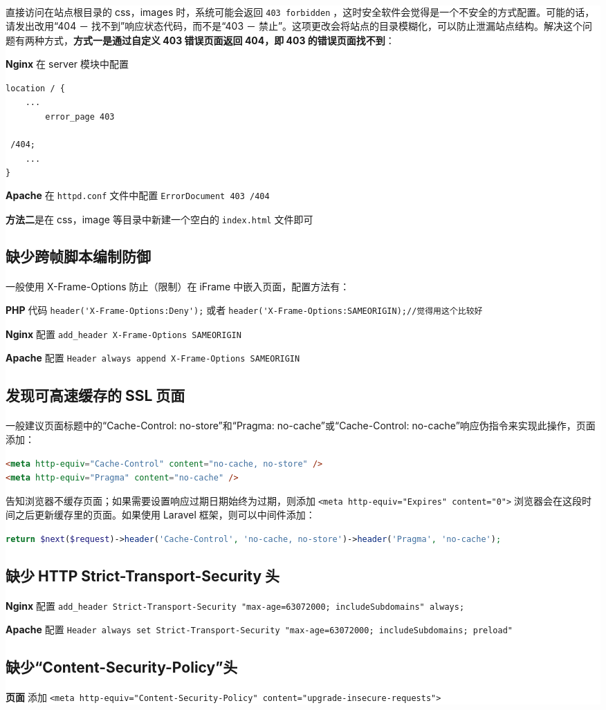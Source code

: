 直接访问在站点根目录的 css，images 时，系统可能会返回 `403 forbidden` ，这时安全软件会觉得是一个不安全的方式配置。可能的话，请发出改用“404 － 找不到”响应状态代码，而不是“403 － 禁止”。这项更改会将站点的目录模糊化，可以防止泄漏站点结构。解决这个问题有两种方式，**方式一是通过自定义 403 错误页面返回 404，即 403 的错误页面找不到**：

**Nginx** 在 server 模块中配置

```nginx
location / {
    ...
        error_page 403

 /404;
    ...
}
```

**Apache** 在 `httpd.conf` 文件中配置 `ErrorDocument 403 /404`

**方法二**是在 css，image 等目录中新建一个空白的 `index.html` 文件即可

## 缺少跨帧脚本编制防御

一般使用 X-Frame-Options 防止（限制）在 iFrame 中嵌入页面，配置方法有：

**PHP** 代码 `header('X-Frame-Options:Deny');` 或者 `header('X-Frame-Options:SAMEORIGIN);//觉得用这个比较好`

**Nginx** 配置 `add_header X-Frame-Options SAMEORIGIN`

**Apache** 配置 `Header always append X-Frame-Options SAMEORIGIN`

## 发现可高速缓存的 SSL 页面

一般建议页面标题中的“Cache-Control: no-store”和“Pragma: no-cache”或“Cache-Control: no-cache”响应伪指令来实现此操作，页面添加：

```html
<meta http-equiv="Cache-Control" content="no-cache, no-store" />
<meta http-equiv="Pragma" content="no-cache" />
```

告知浏览器不缓存页面；如果需要设置响应过期日期始终为过期，则添加 `<meta http-equiv="Expires" content="0">` 浏览器会在这段时间之后更新缓存里的页面。如果使用 Laravel 框架，则可以中间件添加：

```php
return $next($request)->header('Cache-Control', 'no-cache, no-store')->header('Pragma', 'no-cache');
```

## 缺少 HTTP Strict-Transport-Security 头

**Nginx** 配置 `add_header Strict-Transport-Security "max-age=63072000; includeSubdomains" always;`

**Apache** 配置 `Header always set Strict-Transport-Security "max-age=63072000; includeSubdomains; preload"`

## 缺少“Content-Security-Policy”头

**页面** 添加 `<meta http-equiv="Content-Security-Policy" content="upgrade-insecure-requests">`
